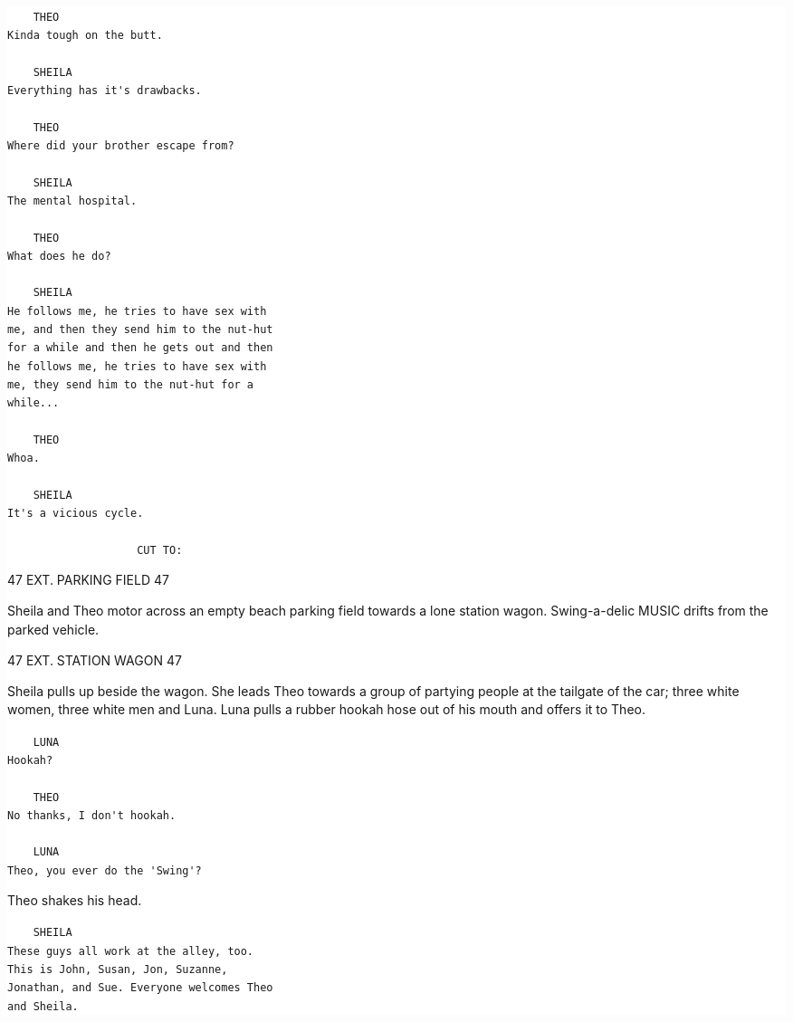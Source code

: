 		THEO
	Kinda tough on the butt.

		SHEILA
	Everything has it's drawbacks.

		THEO
	Where did your brother escape from?

		SHEILA
	The mental hospital.

		THEO
	What does he do?

		SHEILA
	He follows me, he tries to have sex with
	me, and then they send him to the nut-hut
	for a while and then he gets out and then
	he follows me, he tries to have sex with
	me, they send him to the nut-hut for a
	while...

		THEO
	Whoa.

		SHEILA
	It's a vicious cycle.

						CUT TO:

47     EXT. PARKING FIELD				   47

Sheila and Theo motor across an empty beach parking field
towards a lone station wagon. Swing-a-delic MUSIC drifts from
the parked vehicle.

47     EXT. STATION WAGON				   47

Sheila pulls up beside the wagon. She leads Theo towards a
group of partying people at the tailgate of the car; three
white women, three white men and Luna. Luna pulls a rubber
hookah hose out of his mouth and offers it to Theo.

		LUNA
	Hookah?

		THEO
	No thanks, I don't hookah.

		LUNA
	Theo, you ever do the 'Swing'?

Theo shakes his head.

		SHEILA
	These guys all work at the alley, too.
	This is John, Susan, Jon, Suzanne,
	Jonathan, and Sue. Everyone welcomes Theo
	and Sheila.
